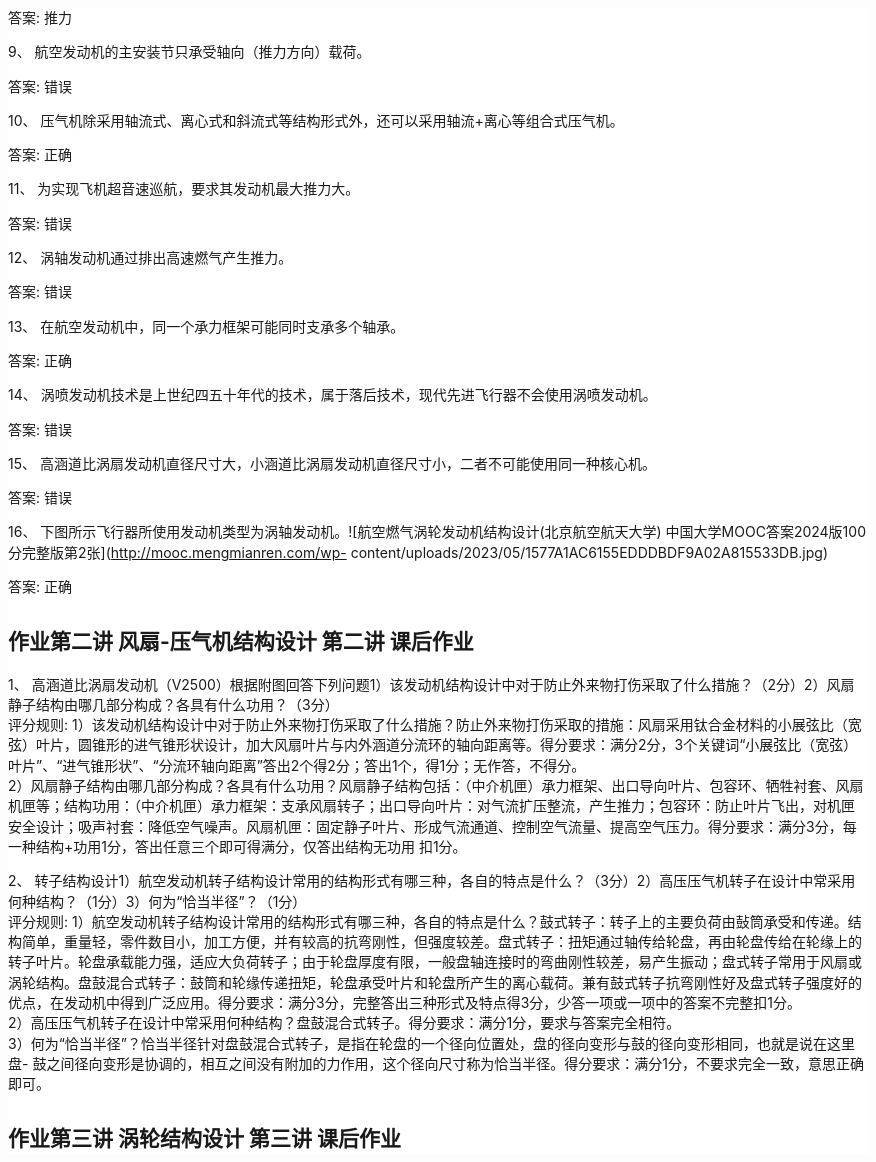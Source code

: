 答案: 推力

9、 航空发动机的主安装节只承受轴向（推力方向）载荷。

答案: 错误

10、 压气机除采用轴流式、离心式和斜流式等结构形式外，还可以采用轴流+离心等组合式压气机。

答案: 正确

11、 为实现飞机超音速巡航，要求其发动机最大推力大。

答案: 错误

12、 涡轴发动机通过排出高速燃气产生推力。

答案: 错误

13、 在航空发动机中，同一个承力框架可能同时支承多个轴承。

答案: 正确

14、 涡喷发动机技术是上世纪四五十年代的技术，属于落后技术，现代先进飞行器不会使用涡喷发动机。

答案: 错误

15、 高涵道比涡扇发动机直径尺寸大，小涵道比涡扇发动机直径尺寸小，二者不可能使用同一种核心机。

答案: 错误

16、 下图所示飞行器所使用发动机类型为涡轴发动机。![航空燃气涡轮发动机结构设计\(北京航空航天大学\)
中国大学MOOC答案2024版100分完整版第2张](http://mooc.mengmianren.com/wp-
content/uploads/2023/05/1577A1AC6155EDDDBDF9A02A815533DB.jpg)

答案: 正确

## 作业第二讲 风扇-压气机结构设计 第二讲 课后作业

1、
高涵道比涡扇发动机（V2500）根据附图回答下列问题1）该发动机结构设计中对于防止外来物打伤采取了什么措施？（2分）2）风扇静子结构由哪几部分构成？各具有什么功用？（3分）  
评分规则:
1）该发动机结构设计中对于防止外来物打伤采取了什么措施？防止外来物打伤采取的措施：风扇采用钛合金材料的小展弦比（宽弦）叶片，圆锥形的进气锥形状设计，加大风扇叶片与内外涵道分流环的轴向距离等。得分要求：满分2分，3个关键词“小展弦比（宽弦）叶片”、“进气锥形状”、“分流环轴向距离”答出2个得2分；答出1个，得1分；无作答，不得分。  
2）风扇静子结构由哪几部分构成？各具有什么功用？风扇静子结构包括：（中介机匣）承力框架、出口导向叶片、包容环、牺牲衬套、风扇机匣等；结构功用：（中介机匣）承力框架：支承风扇转子；出口导向叶片：对气流扩压整流，产生推力；包容环：防止叶片飞出，对机匣安全设计；吸声衬套：降低空气噪声。风扇机匣：固定静子叶片、形成气流通道、控制空气流量、提高空气压力。得分要求：满分3分，每一种结构+功用1分，答出任意三个即可得满分，仅答出结构无功用
扣1分。

2、
转子结构设计1）航空发动机转子结构设计常用的结构形式有哪三种，各自的特点是什么？（3分）2）高压压气机转子在设计中常采用何种结构？（1分）3）何为“恰当半径”？（1分）  
评分规则:
1）航空发动机转子结构设计常用的结构形式有哪三种，各自的特点是什么？鼓式转子：转子上的主要负荷由鼔筒承受和传递。结构简单，重量轻，零件数目小，加工方便，并有较高的抗弯刚性，但强度较差。盘式转子：扭矩通过轴传给轮盘，再由轮盘传给在轮缘上的转子叶片。轮盘承载能力强，适应大负荷转子；由于轮盘厚度有限，一般盘轴连接时的弯曲刚性较差，易产生振动；盘式转子常用于风扇或涡轮结构。盘鼓混合式转子：鼓筒和轮缘传递扭矩，轮盘承受叶片和轮盘所产生的离心载荷。兼有鼓式转子抗弯刚性好及盘式转子强度好的优点，在发动机中得到广泛应用。得分要求：满分3分，完整答出三种形式及特点得3分，少答一项或一项中的答案不完整扣1分。  
2）高压压气机转子在设计中常采用何种结构？盘鼓混合式转子。得分要求：满分1分，要求与答案完全相符。  
3）何为“恰当半径”？恰当半径针对盘鼓混合式转子，是指在轮盘的一个径向位置处，盘的径向变形与鼓的径向变形相同，也就是说在这里盘-
鼓之间径向变形是协调的，相互之间没有附加的力作用，这个径向尺寸称为恰当半径。得分要求：满分1分，不要求完全一致，意思正确即可。

## 作业第三讲 涡轮结构设计 第三讲 课后作业
